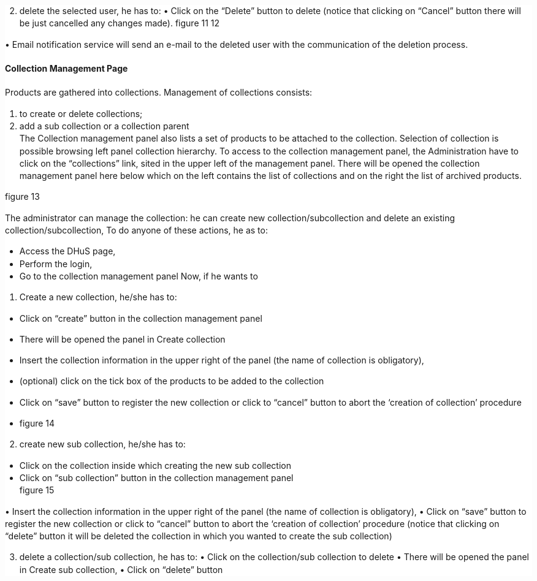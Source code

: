2)	delete the selected user, he has to:
•	Click on the “Delete” button to delete (notice that clicking on “Cancel” button there will be just cancelled any changes made).
figure 11  12

•	Email notification service will send an e-mail to the deleted user with the communication of the deletion process. 

####	Collection Management Page
Products are gathered into collections. Management of collections consists:    
1.	to create or delete collections;    
2.	add a sub collection or a collection parent   
The Collection management panel also lists a set of products to be attached to the collection. Selection of collection is possible browsing left panel collection hierarchy. To access to the collection management panel, the Administration have to click on the “collections” link, sited in the upper left of the management panel.
There will be opened the collection management panel here below which on the left contains the list of collections and on the right the list of archived products. 

figure 13

The administrator can manage the collection: he can create new collection/subcollection and delete an existing collection/subcollection,
To do anyone of these actions, he as to:

- Access the DHuS page,
- Perform the login,
- Go to the collection management panel 
Now, if he wants to

1. Create a new collection, he/she has to:

- Click on “create” button in the collection management panel 
- There will be opened the panel in Create collection
- Insert the collection  information in the upper right of the panel (the name of collection is obligatory),
- (optional) click on the tick box of the products to be added to the collection
- Click on “save” button to register the new collection or click to “cancel” button to abort the ‘creation of collection’ procedure

- figure 14 


2)	create new sub collection, he/she has to:
- Click on the collection inside which creating the new sub collection
- Click on “sub collection” button in the collection management panel     
figure 15

•	Insert the collection  information in the upper right of the panel (the name of collection is obligatory),
•	Click on “save” button to register the new collection or click to “cancel” button to abort the ‘creation of collection’ procedure (notice that clicking on “delete” button it will be deleted the collection in which you wanted to create the sub collection)

3)	delete a collection/sub collection, he has to:
•	Click on the collection/sub collection to delete
•	There will be opened the panel in Create sub collection,
•	Click on “delete” button
